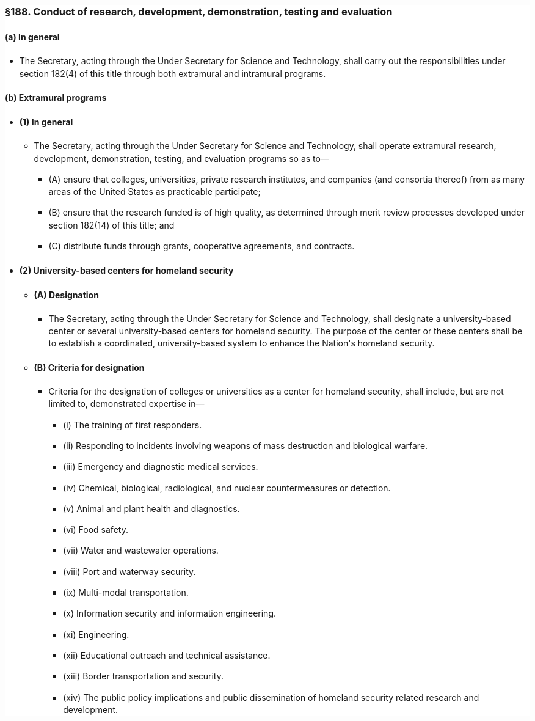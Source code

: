 ### §188. Conduct of research, development, demonstration, testing and evaluation
#### (a) In general
* The Secretary, acting through the Under Secretary for Science and Technology, shall carry out the responsibilities under section 182(4) of this title through both extramural and intramural programs.

#### (b) Extramural programs
* #### (1) In general
  * The Secretary, acting through the Under Secretary for Science and Technology, shall operate extramural research, development, demonstration, testing, and evaluation programs so as to—

    * (A) ensure that colleges, universities, private research institutes, and companies (and consortia thereof) from as many areas of the United States as practicable participate;

    * (B) ensure that the research funded is of high quality, as determined through merit review processes developed under section 182(14) of this title; and

    * (C) distribute funds through grants, cooperative agreements, and contracts.

* #### (2) University-based centers for homeland security
  * #### (A) Designation
    * The Secretary, acting through the Under Secretary for Science and Technology, shall designate a university-based center or several university-based centers for homeland security. The purpose of the center or these centers shall be to establish a coordinated, university-based system to enhance the Nation's homeland security.

  * #### (B) Criteria for designation
    * Criteria for the designation of colleges or universities as a center for homeland security, shall include, but are not limited to, demonstrated expertise in—

      * (i) The training of first responders.

      * (ii) Responding to incidents involving weapons of mass destruction and biological warfare.

      * (iii) Emergency and diagnostic medical services.

      * (iv) Chemical, biological, radiological, and nuclear countermeasures or detection.

      * (v) Animal and plant health and diagnostics.

      * (vi) Food safety.

      * (vii) Water and wastewater operations.

      * (viii) Port and waterway security.

      * (ix) Multi-modal transportation.

      * (x) Information security and information engineering.

      * (xi) Engineering.

      * (xii) Educational outreach and technical assistance.

      * (xiii) Border transportation and security.

      * (xiv) The public policy implications and public dissemination of homeland security related research and development.
